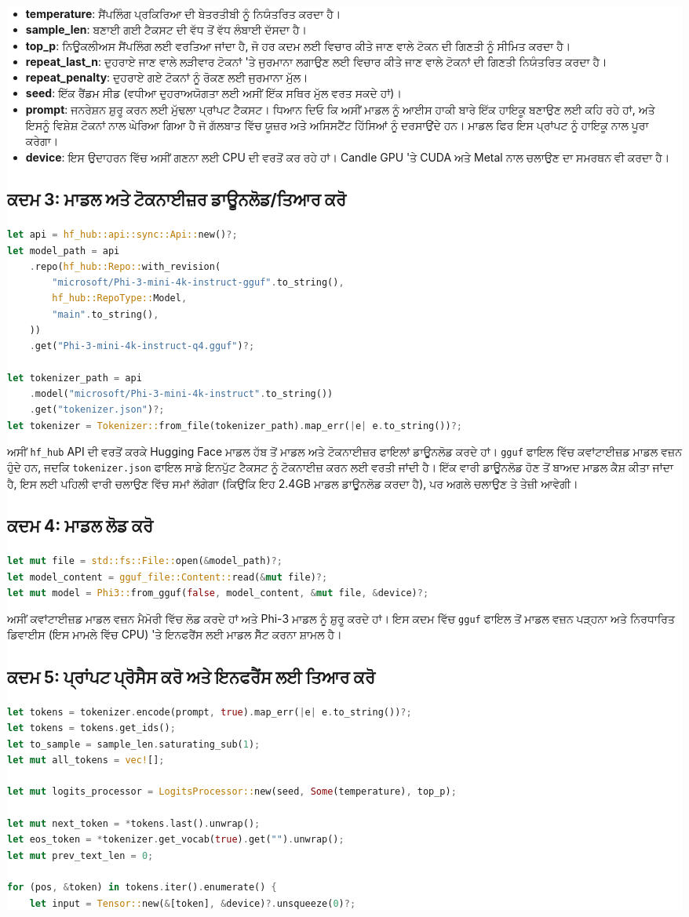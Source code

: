 - **temperature**: ਸੈਂਪਲਿੰਗ ਪ੍ਰਕਿਰਿਆ ਦੀ ਬੇਤਰਤੀਬੀ ਨੂੰ ਨਿਯੰਤਰਿਤ ਕਰਦਾ ਹੈ।
- **sample_len**: ਬਣਾਈ ਗਈ ਟੈਕਸਟ ਦੀ ਵੱਧ ਤੋਂ ਵੱਧ ਲੰਬਾਈ ਦੱਸਦਾ ਹੈ।
- **top_p**: ਨਿਊਕਲੀਅਸ ਸੈਂਪਲਿੰਗ ਲਈ ਵਰਤਿਆ ਜਾਂਦਾ ਹੈ, ਜੋ ਹਰ ਕਦਮ ਲਈ ਵਿਚਾਰ ਕੀਤੇ ਜਾਣ ਵਾਲੇ ਟੋਕਨ ਦੀ ਗਿਣਤੀ ਨੂੰ ਸੀਮਿਤ ਕਰਦਾ ਹੈ।
- **repeat_last_n**: ਦੁਹਰਾਏ ਜਾਣ ਵਾਲੇ ਲੜੀਵਾਰ ਟੋਕਨਾਂ 'ਤੇ ਜੁਰਮਾਨਾ ਲਗਾਉਣ ਲਈ ਵਿਚਾਰ ਕੀਤੇ ਜਾਣ ਵਾਲੇ ਟੋਕਨਾਂ ਦੀ ਗਿਣਤੀ ਨਿਯੰਤਰਿਤ ਕਰਦਾ ਹੈ।
- **repeat_penalty**: ਦੁਹਰਾਏ ਗਏ ਟੋਕਨਾਂ ਨੂੰ ਰੋਕਣ ਲਈ ਜੁਰਮਾਨਾ ਮੁੱਲ।
- **seed**: ਇੱਕ ਰੈਂਡਮ ਸੀਡ (ਵਧੀਆ ਦੁਹਰਾਅਯੋਗਤਾ ਲਈ ਅਸੀਂ ਇੱਕ ਸਥਿਰ ਮੁੱਲ ਵਰਤ ਸਕਦੇ ਹਾਂ)।
- **prompt**: ਜਨਰੇਸ਼ਨ ਸ਼ੁਰੂ ਕਰਨ ਲਈ ਮੁੱਢਲਾ ਪ੍ਰਾਂਪਟ ਟੈਕਸਟ। ਧਿਆਨ ਦਿਓ ਕਿ ਅਸੀਂ ਮਾਡਲ ਨੂੰ ਆਈਸ ਹਾਕੀ ਬਾਰੇ ਇੱਕ ਹਾਇਕੂ ਬਣਾਉਣ ਲਈ ਕਹਿ ਰਹੇ ਹਾਂ, ਅਤੇ ਇਸਨੂੰ ਵਿਸ਼ੇਸ਼ ਟੋਕਨਾਂ ਨਾਲ ਘੇਰਿਆ ਗਿਆ ਹੈ ਜੋ ਗੱਲਬਾਤ ਵਿੱਚ ਯੂਜ਼ਰ ਅਤੇ ਅਸਿਸਟੈਂਟ ਹਿੱਸਿਆਂ ਨੂੰ ਦਰਸਾਉਂਦੇ ਹਨ। ਮਾਡਲ ਫਿਰ ਇਸ ਪ੍ਰਾਂਪਟ ਨੂੰ ਹਾਇਕੂ ਨਾਲ ਪੂਰਾ ਕਰੇਗਾ।
- **device**: ਇਸ ਉਦਾਹਰਨ ਵਿੱਚ ਅਸੀਂ ਗਣਨਾ ਲਈ CPU ਦੀ ਵਰਤੋਂ ਕਰ ਰਹੇ ਹਾਂ। Candle GPU 'ਤੇ CUDA ਅਤੇ Metal ਨਾਲ ਚਲਾਉਣ ਦਾ ਸਮਰਥਨ ਵੀ ਕਰਦਾ ਹੈ।

## ਕਦਮ 3: ਮਾਡਲ ਅਤੇ ਟੋਕਨਾਈਜ਼ਰ ਡਾਊਨਲੋਡ/ਤਿਆਰ ਕਰੋ

```rust
let api = hf_hub::api::sync::Api::new()?;
let model_path = api
    .repo(hf_hub::Repo::with_revision(
        "microsoft/Phi-3-mini-4k-instruct-gguf".to_string(),
        hf_hub::RepoType::Model,
        "main".to_string(),
    ))
    .get("Phi-3-mini-4k-instruct-q4.gguf")?;

let tokenizer_path = api
    .model("microsoft/Phi-3-mini-4k-instruct".to_string())
    .get("tokenizer.json")?;
let tokenizer = Tokenizer::from_file(tokenizer_path).map_err(|e| e.to_string())?;
```

ਅਸੀਂ `hf_hub` API ਦੀ ਵਰਤੋਂ ਕਰਕੇ Hugging Face ਮਾਡਲ ਹੱਬ ਤੋਂ ਮਾਡਲ ਅਤੇ ਟੋਕਨਾਈਜ਼ਰ ਫਾਇਲਾਂ ਡਾਊਨਲੋਡ ਕਰਦੇ ਹਾਂ। `gguf` ਫਾਇਲ ਵਿੱਚ ਕਵਾਂਟਾਈਜ਼ਡ ਮਾਡਲ ਵਜ਼ਨ ਹੁੰਦੇ ਹਨ, ਜਦਕਿ `tokenizer.json` ਫਾਇਲ ਸਾਡੇ ਇਨਪੁੱਟ ਟੈਕਸਟ ਨੂੰ ਟੋਕਨਾਈਜ਼ ਕਰਨ ਲਈ ਵਰਤੀ ਜਾਂਦੀ ਹੈ। ਇੱਕ ਵਾਰੀ ਡਾਊਨਲੋਡ ਹੋਣ ਤੋਂ ਬਾਅਦ ਮਾਡਲ ਕੈਸ਼ ਕੀਤਾ ਜਾਂਦਾ ਹੈ, ਇਸ ਲਈ ਪਹਿਲੀ ਵਾਰੀ ਚਲਾਉਣ ਵਿੱਚ ਸਮਾਂ ਲੱਗੇਗਾ (ਕਿਉਂਕਿ ਇਹ 2.4GB ਮਾਡਲ ਡਾਊਨਲੋਡ ਕਰਦਾ ਹੈ), ਪਰ ਅਗਲੇ ਚਲਾਉਣ ਤੇ ਤੇਜ਼ੀ ਆਵੇਗੀ।

## ਕਦਮ 4: ਮਾਡਲ ਲੋਡ ਕਰੋ

```rust
let mut file = std::fs::File::open(&model_path)?;
let model_content = gguf_file::Content::read(&mut file)?;
let mut model = Phi3::from_gguf(false, model_content, &mut file, &device)?;
```

ਅਸੀਂ ਕਵਾਂਟਾਈਜ਼ਡ ਮਾਡਲ ਵਜ਼ਨ ਮੈਮੋਰੀ ਵਿੱਚ ਲੋਡ ਕਰਦੇ ਹਾਂ ਅਤੇ Phi-3 ਮਾਡਲ ਨੂੰ ਸ਼ੁਰੂ ਕਰਦੇ ਹਾਂ। ਇਸ ਕਦਮ ਵਿੱਚ `gguf` ਫਾਇਲ ਤੋਂ ਮਾਡਲ ਵਜ਼ਨ ਪੜ੍ਹਨਾ ਅਤੇ ਨਿਰਧਾਰਿਤ ਡਿਵਾਈਸ (ਇਸ ਮਾਮਲੇ ਵਿੱਚ CPU) 'ਤੇ ਇਨਫਰੈਂਸ ਲਈ ਮਾਡਲ ਸੈੱਟ ਕਰਨਾ ਸ਼ਾਮਲ ਹੈ।

## ਕਦਮ 5: ਪ੍ਰਾਂਪਟ ਪ੍ਰੋਸੈਸ ਕਰੋ ਅਤੇ ਇਨਫਰੈਂਸ ਲਈ ਤਿਆਰ ਕਰੋ

```rust
let tokens = tokenizer.encode(prompt, true).map_err(|e| e.to_string())?;
let tokens = tokens.get_ids();
let to_sample = sample_len.saturating_sub(1);
let mut all_tokens = vec![];

let mut logits_processor = LogitsProcessor::new(seed, Some(temperature), top_p);

let mut next_token = *tokens.last().unwrap();
let eos_token = *tokenizer.get_vocab(true).get("").unwrap();
let mut prev_text_len = 0;

for (pos, &token) in tokens.iter().enumerate() {
    let input = Tensor::new(&[token], &device)?.unsqueeze(0)?;
```